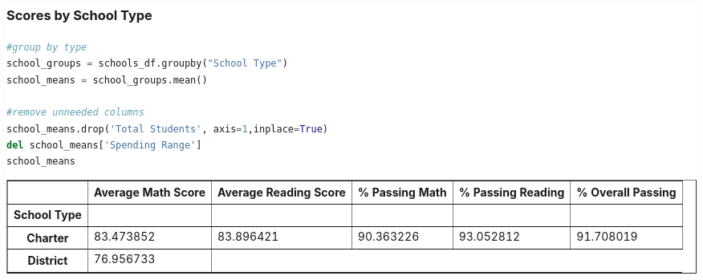   </tbody>
</table>
</div>



### Scores by School Type


```python
#group by type
school_groups = schools_df.groupby("School Type")
school_means = school_groups.mean()

#remove unneeded columns
school_means.drop('Total Students', axis=1,inplace=True)
del school_means['Spending Range']
school_means
```




<div>
<style>
    .dataframe thead tr:only-child th {
        text-align: right;
    }

    .dataframe thead th {
        text-align: left;
    }

    .dataframe tbody tr th {
        vertical-align: top;
    }
</style>
<table border="1" class="dataframe">
  <thead>
    <tr style="text-align: right;">
      <th></th>
      <th>Average Math Score</th>
      <th>Average Reading Score</th>
      <th>% Passing Math</th>
      <th>% Passing Reading</th>
      <th>% Overall Passing</th>
    </tr>
    <tr>
      <th>School Type</th>
      <th></th>
      <th></th>
      <th></th>
      <th></th>
      <th></th>
    </tr>
  </thead>
  <tbody>
    <tr>
      <th>Charter</th>
      <td>83.473852</td>
      <td>83.896421</td>
      <td>90.363226</td>
      <td>93.052812</td>
      <td>91.708019</td>
    </tr>
    <tr>
      <th>District</th>
      <td>76.956733</td>